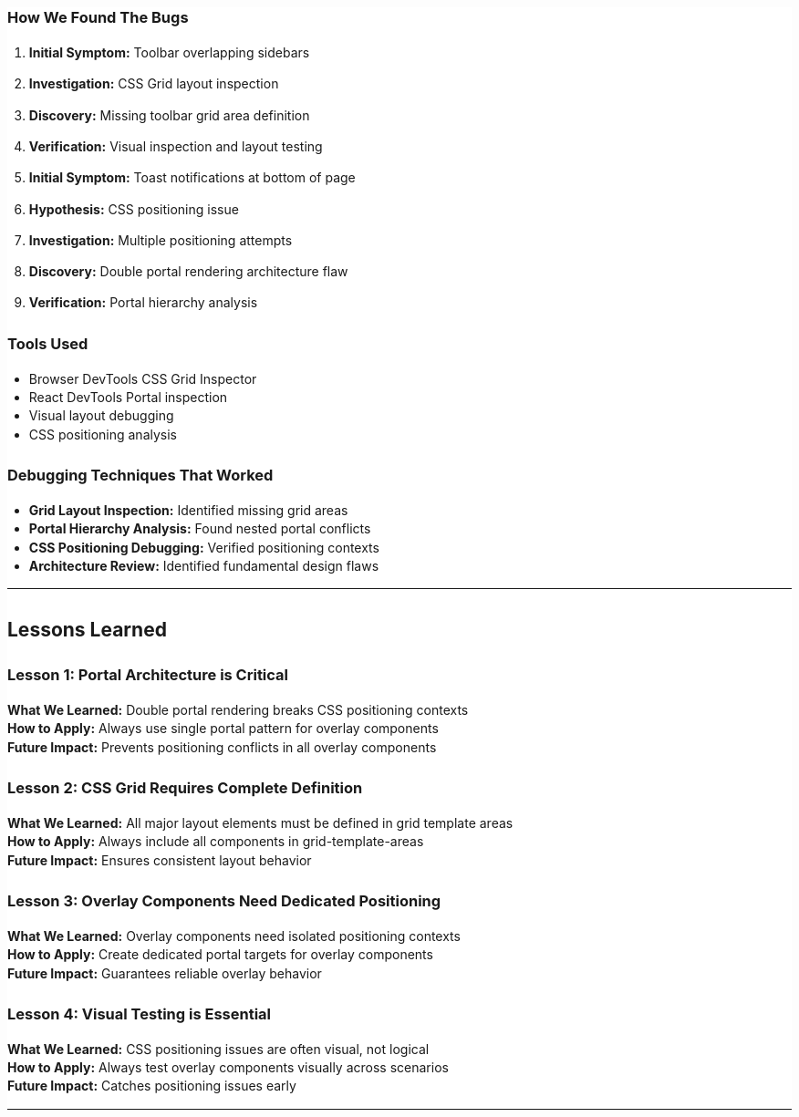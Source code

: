 ### How We Found The Bugs

1. **Initial Symptom:** Toolbar overlapping sidebars
2. **Investigation:** CSS Grid layout inspection
3. **Discovery:** Missing toolbar grid area definition
4. **Verification:** Visual inspection and layout testing

1. **Initial Symptom:** Toast notifications at bottom of page
2. **Hypothesis:** CSS positioning issue
3. **Investigation:** Multiple positioning attempts
4. **Discovery:** Double portal rendering architecture flaw
5. **Verification:** Portal hierarchy analysis

### Tools Used
- Browser DevTools CSS Grid Inspector
- React DevTools Portal inspection
- Visual layout debugging
- CSS positioning analysis

### Debugging Techniques That Worked
- **Grid Layout Inspection:** Identified missing grid areas
- **Portal Hierarchy Analysis:** Found nested portal conflicts
- **CSS Positioning Debugging:** Verified positioning contexts
- **Architecture Review:** Identified fundamental design flaws

---

## Lessons Learned

### Lesson 1: Portal Architecture is Critical
**What We Learned:** Double portal rendering breaks CSS positioning contexts  
**How to Apply:** Always use single portal pattern for overlay components  
**Future Impact:** Prevents positioning conflicts in all overlay components

### Lesson 2: CSS Grid Requires Complete Definition
**What We Learned:** All major layout elements must be defined in grid template areas  
**How to Apply:** Always include all components in grid-template-areas  
**Future Impact:** Ensures consistent layout behavior

### Lesson 3: Overlay Components Need Dedicated Positioning
**What We Learned:** Overlay components need isolated positioning contexts  
**How to Apply:** Create dedicated portal targets for overlay components  
**Future Impact:** Guarantees reliable overlay behavior

### Lesson 4: Visual Testing is Essential
**What We Learned:** CSS positioning issues are often visual, not logical  
**How to Apply:** Always test overlay components visually across scenarios  
**Future Impact:** Catches positioning issues early

---
